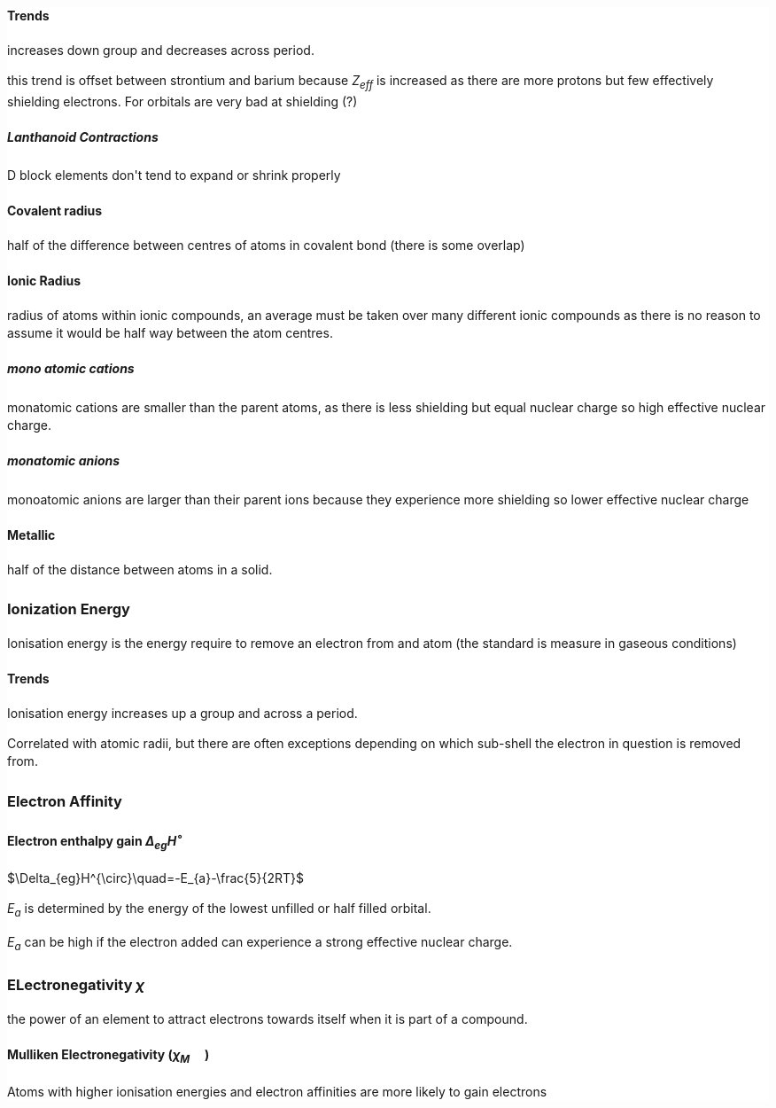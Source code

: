#### Trends
increases down group and decreases across period.

this trend is offset between strontium and barium because $Z_{eff}$ is increased as there are more protons but few effectively shielding electrons. For orbitals are very bad at shielding (?)

##### Lanthanoid Contractions
D block elements don't tend to expand or shrink properly

#### Covalent radius
half of the difference between centres of atoms in covalent bond (there is some overlap)

#### Ionic Radius
radius of atoms within ionic compounds, an average must be taken over many different ionic compounds as there is no reason to assume it would be half way between the atom centres.  

##### mono atomic cations
monatomic cations are smaller than the parent atoms, as there is less shielding but equal nuclear charge so high effective nuclear charge.

##### monatomic anions
monoatomic anions are larger than their parent ions because they experience more shielding so lower effective nuclear charge

#### Metallic
half of the distance between atoms in a solid.

### Ionization Energy
Ionisation energy is the energy require to remove an electron from and atom (the standard is measure in gaseous conditions)

#### Trends
Ionisation energy increases up a group and across a period.

Correlated with atomic radii, but there are often exceptions depending on which sub-shell the electron in question is removed from.

### Electron Affinity

#### Electron enthalpy gain $\Delta_{eg}H^{\circ}\quad$

$\Delta_{eg}H^{\circ}\quad=-E_{a}-\frac{5}{2RT}$

$E_a$ is determined by the energy of the lowest unfilled or half filled orbital.

$E_a$ can be high if the electron added can experience a strong effective nuclear charge.

### ELectronegativity $\chi\quad$
the power of an element to attract electrons towards itself when it is part of a compound.

#### Mulliken Electronegativity ($\chi_{M}\quad$)
Atoms with higher ionisation energies and electron affinities are more likely to gain electrons
